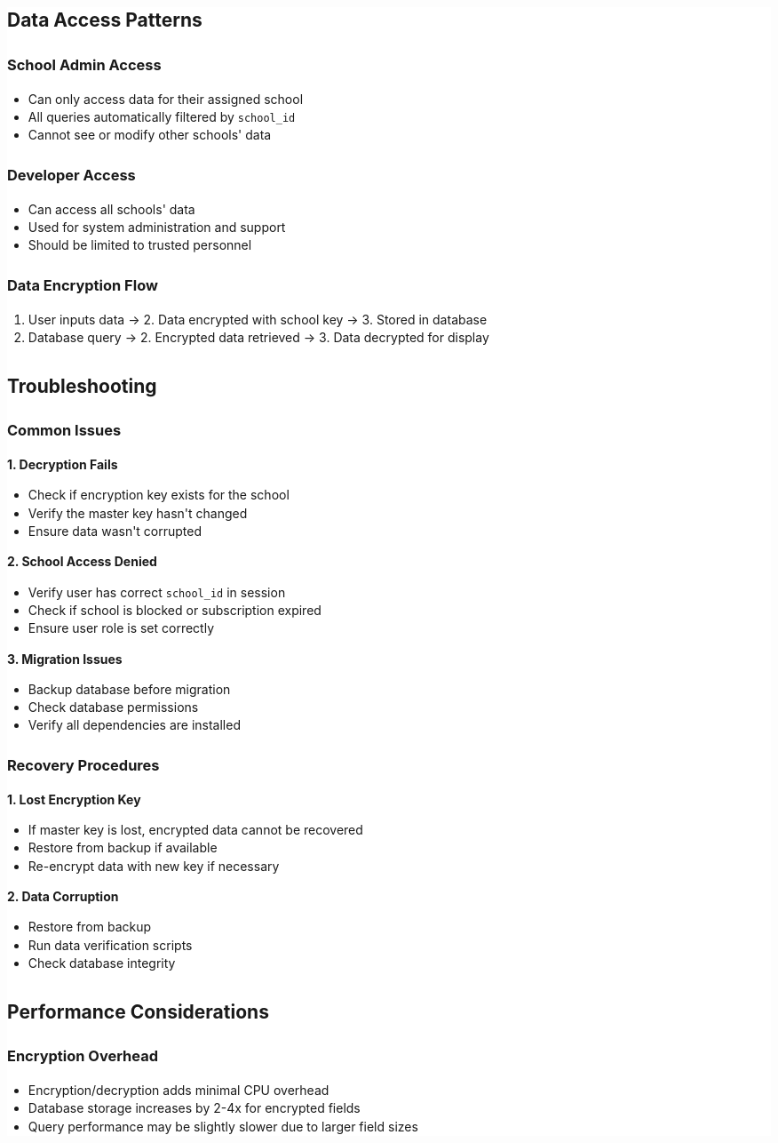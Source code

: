 ## Data Access Patterns

### School Admin Access
- Can only access data for their assigned school
- All queries automatically filtered by `school_id`
- Cannot see or modify other schools' data

### Developer Access
- Can access all schools' data
- Used for system administration and support
- Should be limited to trusted personnel

### Data Encryption Flow
1. User inputs data → 2. Data encrypted with school key → 3. Stored in database
1. Database query → 2. Encrypted data retrieved → 3. Data decrypted for display

## Troubleshooting

### Common Issues

**1. Decryption Fails**
- Check if encryption key exists for the school
- Verify the master key hasn't changed
- Ensure data wasn't corrupted

**2. School Access Denied**
- Verify user has correct `school_id` in session
- Check if school is blocked or subscription expired
- Ensure user role is set correctly

**3. Migration Issues**
- Backup database before migration
- Check database permissions
- Verify all dependencies are installed

### Recovery Procedures

**1. Lost Encryption Key**
- If master key is lost, encrypted data cannot be recovered
- Restore from backup if available
- Re-encrypt data with new key if necessary

**2. Data Corruption**
- Restore from backup
- Run data verification scripts
- Check database integrity

## Performance Considerations

### Encryption Overhead
- Encryption/decryption adds minimal CPU overhead
- Database storage increases by 2-4x for encrypted fields
- Query performance may be slightly slower due to larger field sizes
